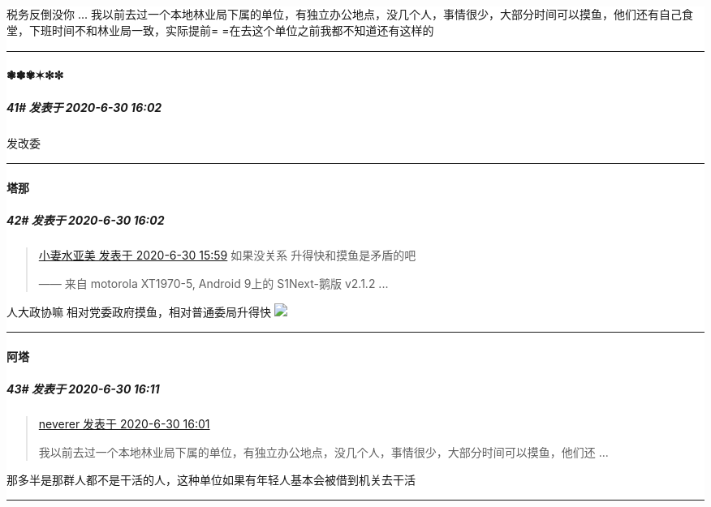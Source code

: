 税务反倒没你 ...</blockquote>
我以前去过一个本地林业局下属的单位，有独立办公地点，没几个人，事情很少，大部分时间可以摸鱼，他们还有自己食堂，下班时间不和林业局一致，实际提前= =在去这个单位之前我都不知道还有这样的







*****

####  ❃✽✾✶✻✼  
##### 41#       发表于 2020-6-30 16:02




发改委







*****

####  塔那  
##### 42#       发表于 2020-6-30 16:02



<blockquote><a href="httphttps://bbs.saraba1st.com/2b/forum.php?mod=redirect&amp;goto=findpost&amp;pid=48011855&amp;ptid=1944922" target="_blank">小妻水亚美 发表于 2020-6-30 15:59</a>
如果没关系 升得快和摸鱼是矛盾的吧

—— 来自 motorola XT1970-5, Android 9上的 S1Next-鹅版 v2.1.2 ...</blockquote>
人大政协嘛
相对党委政府摸鱼，相对普通委局升得快
<img src="https://static.saraba1st.com/image/smiley/face2017/067.png" referrerpolicy="no-referrer">







*****

####  阿塔  
##### 43#       发表于 2020-6-30 16:11



<blockquote><a href="httphttps://bbs.saraba1st.com/2b/forum.php?mod=redirect&amp;goto=findpost&amp;pid=48011871&amp;ptid=1944922" target="_blank">neverer 发表于 2020-6-30 16:01</a>

我以前去过一个本地林业局下属的单位，有独立办公地点，没几个人，事情很少，大部分时间可以摸鱼，他们还 ...</blockquote>
那多半是那群人都不是干活的人，这种单位如果有年轻人基本会被借到机关去干活







*****
